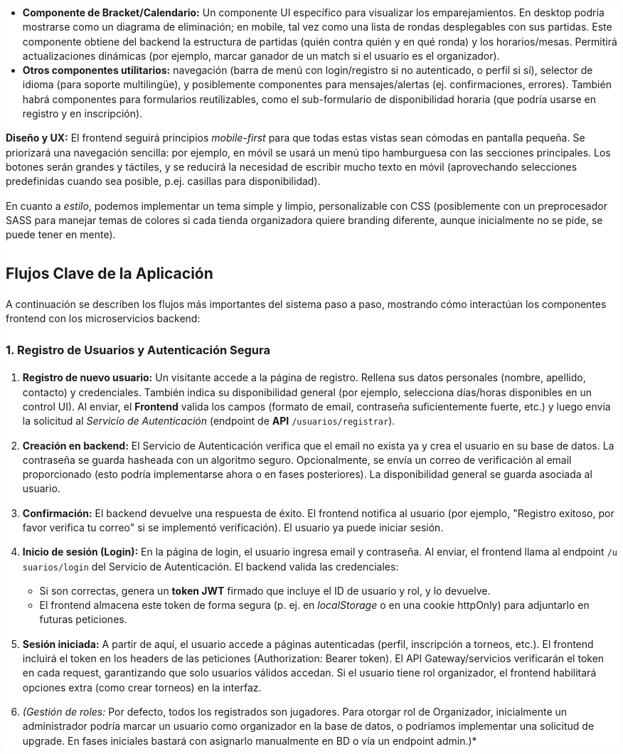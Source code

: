 * **Componente de Bracket/Calendario:** Un componente UI específico para visualizar los emparejamientos. En desktop podría mostrarse como un diagrama de eliminación; en mobile, tal vez como una lista de rondas desplegables con sus partidas. Este componente obtiene del backend la estructura de partidas (quién contra quién y en qué ronda) y los horarios/mesas. Permitirá actualizaciones dinámicas (por ejemplo, marcar ganador de un match si el usuario es el organizador).
* **Otros componentes utilitarios:** navegación (barra de menú con login/registro si no autenticado, o perfil si sí), selector de idioma (para soporte multilingüe), y posiblemente componentes para mensajes/alertas (ej. confirmaciones, errores). También habrá componentes para formularios reutilizables, como el sub-formulario de disponibilidad horaria (que podría usarse en registro y en inscripción).

**Diseño y UX:** El frontend seguirá principios *mobile-first* para que todas estas vistas sean cómodas en pantalla pequeña. Se priorizará una navegación sencilla: por ejemplo, en móvil se usará un menú tipo hamburguesa con las secciones principales. Los botones serán grandes y táctiles, y se reducirá la necesidad de escribir mucho texto en móvil (aprovechando selecciones predefinidas cuando sea posible, p.ej. casillas para disponibilidad).

En cuanto a *estilo*, podemos implementar un tema simple y limpio, personalizable con CSS (posiblemente con un preprocesador SASS para manejar temas de colores si cada tienda organizadora quiere branding diferente, aunque inicialmente no se pide, se puede tener en mente).

## Flujos Clave de la Aplicación

A continuación se describen los flujos más importantes del sistema paso a paso, mostrando cómo interactúan los componentes frontend con los microservicios backend:

### 1. Registro de Usuarios y Autenticación Segura

1. **Registro de nuevo usuario:** Un visitante accede a la página de registro. Rellena sus datos personales (nombre, apellido, contacto) y credenciales. También indica su disponibilidad general (por ejemplo, selecciona días/horas disponibles en un control UI). Al enviar, el **Frontend** valida los campos (formato de email, contraseña suficientemente fuerte, etc.) y luego envía la solicitud al *Servicio de Autenticación* (endpoint de **API** `/usuarios/registrar`).
2. **Creación en backend:** El Servicio de Autenticación verifica que el email no exista ya y crea el usuario en su base de datos. La contraseña se guarda hasheada con un algoritmo seguro. Opcionalmente, se envía un correo de verificación al email proporcionado (esto podría implementarse ahora o en fases posteriores). La disponibilidad general se guarda asociada al usuario.
3. **Confirmación:** El backend devuelve una respuesta de éxito. El frontend notifica al usuario (por ejemplo, "Registro exitoso, por favor verifica tu correo" si se implementó verificación). El usuario ya puede iniciar sesión.
4. **Inicio de sesión (Login):** En la página de login, el usuario ingresa email y contraseña. Al enviar, el frontend llama al endpoint `/usuarios/login` del Servicio de Autenticación. El backend valida las credenciales:

   * Si son correctas, genera un **token JWT** firmado que incluye el ID de usuario y rol, y lo devuelve.
   * El frontend almacena este token de forma segura (p. ej. en *localStorage* o en una cookie httpOnly) para adjuntarlo en futuras peticiones.
5. **Sesión iniciada:** A partir de aquí, el usuario accede a páginas autenticadas (perfil, inscripción a torneos, etc.). El frontend incluirá el token en los headers de las peticiones (Authorization: Bearer token). El API Gateway/servicios verificarán el token en cada request, garantizando que solo usuarios válidos accedan. Si el usuario tiene rol organizador, el frontend habilitará opciones extra (como crear torneos) en la interfaz.
6. *(Gestión de roles:* Por defecto, todos los registrados son jugadores. Para otorgar rol de Organizador, inicialmente un administrador podría marcar un usuario como organizador en la base de datos, o podríamos implementar una solicitud de upgrade. En fases iniciales bastará con asignarlo manualmente en BD o vía un endpoint admin.)\*
